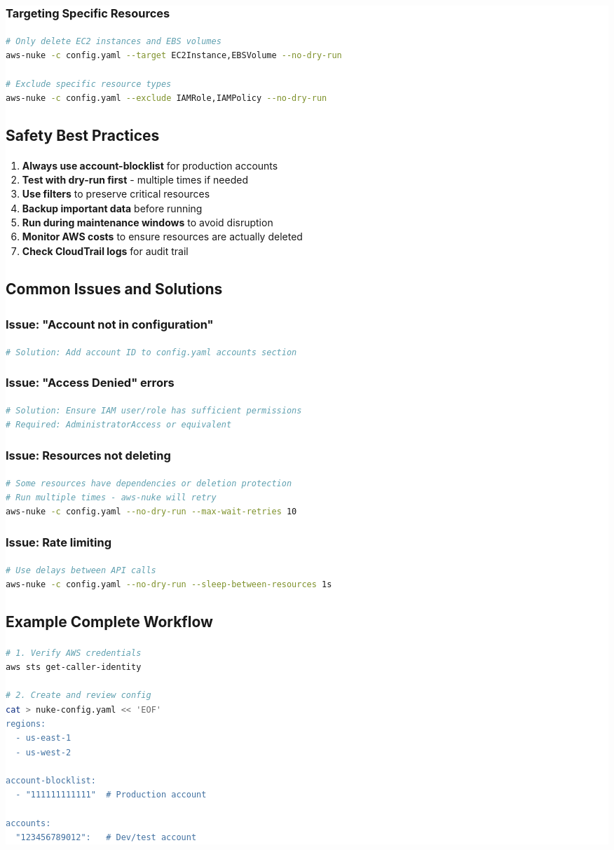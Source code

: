 ### Targeting Specific Resources

```bash
# Only delete EC2 instances and EBS volumes
aws-nuke -c config.yaml --target EC2Instance,EBSVolume --no-dry-run

# Exclude specific resource types
aws-nuke -c config.yaml --exclude IAMRole,IAMPolicy --no-dry-run
```

## Safety Best Practices

1. **Always use account-blocklist** for production accounts
2. **Test with dry-run first** - multiple times if needed
3. **Use filters** to preserve critical resources
4. **Backup important data** before running
5. **Run during maintenance windows** to avoid disruption
6. **Monitor AWS costs** to ensure resources are actually deleted
7. **Check CloudTrail logs** for audit trail

## Common Issues and Solutions

### Issue: "Account not in configuration"
```bash
# Solution: Add account ID to config.yaml accounts section
```

### Issue: "Access Denied" errors
```bash
# Solution: Ensure IAM user/role has sufficient permissions
# Required: AdministratorAccess or equivalent
```

### Issue: Resources not deleting
```bash
# Some resources have dependencies or deletion protection
# Run multiple times - aws-nuke will retry
aws-nuke -c config.yaml --no-dry-run --max-wait-retries 10
```

### Issue: Rate limiting
```bash
# Use delays between API calls
aws-nuke -c config.yaml --no-dry-run --sleep-between-resources 1s
```

## Example Complete Workflow

```bash
# 1. Verify AWS credentials
aws sts get-caller-identity

# 2. Create and review config
cat > nuke-config.yaml << 'EOF'
regions:
  - us-east-1
  - us-west-2

account-blocklist:
  - "111111111111"  # Production account

accounts:
  "123456789012":   # Dev/test account
```